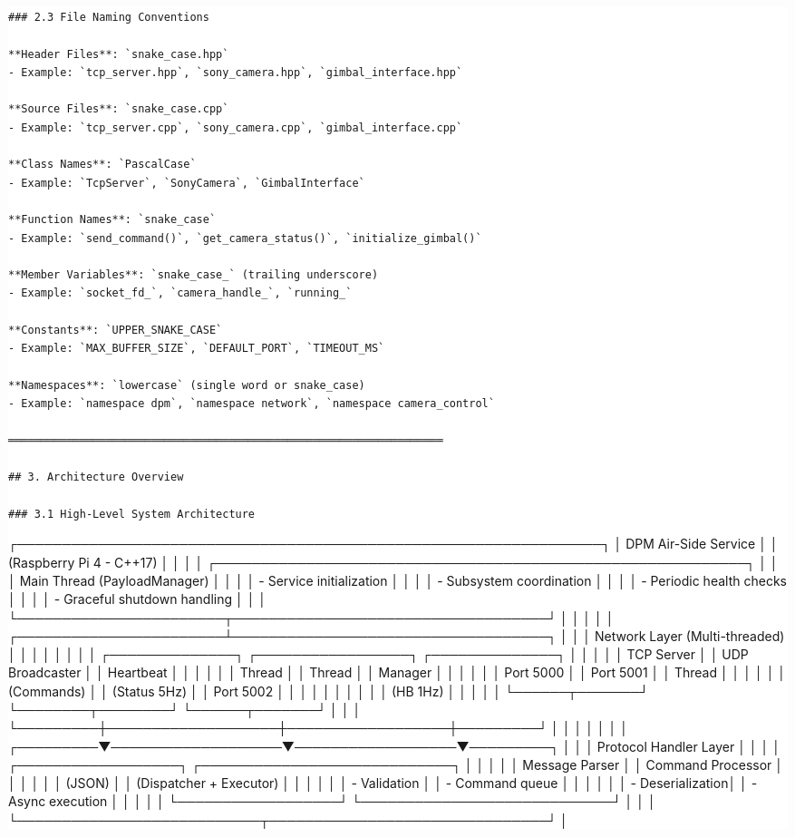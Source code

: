 ```
### 2.3 File Naming Conventions

**Header Files**: `snake_case.hpp`
- Example: `tcp_server.hpp`, `sony_camera.hpp`, `gimbal_interface.hpp`

**Source Files**: `snake_case.cpp`
- Example: `tcp_server.cpp`, `sony_camera.cpp`, `gimbal_interface.cpp`

**Class Names**: `PascalCase`
- Example: `TcpServer`, `SonyCamera`, `GimbalInterface`

**Function Names**: `snake_case`
- Example: `send_command()`, `get_camera_status()`, `initialize_gimbal()`

**Member Variables**: `snake_case_` (trailing underscore)
- Example: `socket_fd_`, `camera_handle_`, `running_`

**Constants**: `UPPER_SNAKE_CASE`
- Example: `MAX_BUFFER_SIZE`, `DEFAULT_PORT`, `TIMEOUT_MS`

**Namespaces**: `lowercase` (single word or snake_case)
- Example: `namespace dpm`, `namespace network`, `namespace camera_control`

═══════════════════════════════════════════════════════════════════

## 3. Architecture Overview

### 3.1 High-Level System Architecture

```
┌─────────────────────────────────────────────────────────────────┐
│                    DPM Air-Side Service                         │
│                   (Raspberry Pi 4 - C++17)                      │
│                                                                 │
│  ┌───────────────────────────────────────────────────────────┐ │
│  │              Main Thread (PayloadManager)                  │ │
│  │  - Service initialization                                 │ │
│  │  - Subsystem coordination                                 │ │
│  │  - Periodic health checks                                 │ │
│  │  - Graceful shutdown handling                            │ │
│  └───────────────────────┬───────────────────────────────────┘ │
│                          │                                      │
│  ┌───────────────────────┴───────────────────────────────────┐ │
│  │           Network Layer (Multi-threaded)                   │ │
│  │                                                            │ │
│  │  ┌──────────────┐  ┌─────────────────┐  ┌──────────────┐ │ │
│  │  │ TCP Server   │  │ UDP Broadcaster │  │ Heartbeat    │ │ │
│  │  │ Thread       │  │ Thread          │  │ Manager      │ │ │
│  │  │ Port 5000    │  │ Port 5001       │  │ Thread       │ │ │
│  │  │ (Commands)   │  │ (Status 5Hz)    │  │ Port 5002    │ │ │
│  │  │              │  │                 │  │ (HB 1Hz)     │ │ │
│  │  └──────┬───────┘  └────────┬────────┘  └──────┬───────┘ │ │
│  └─────────┼───────────────────┼──────────────────┼─────────┘ │
│            │                   │                  │            │
│  ┌─────────▼───────────────────▼──────────────────▼─────────┐ │
│  │              Protocol Handler Layer                       │ │
│  │  ┌──────────────────┐  ┌────────────────────────────┐    │ │
│  │  │ Message Parser   │  │  Command Processor         │    │ │
│  │  │ (JSON)           │  │  (Dispatcher + Executor)   │    │ │
│  │  │ - Validation     │  │  - Command queue           │    │ │
│  │  │ - Deserialization│  │  - Async execution         │    │ │
│  │  └──────────────────┘  └────────────────────────────┘    │ │
│  └───────────────────────────┬───────────────────────────────┘ │